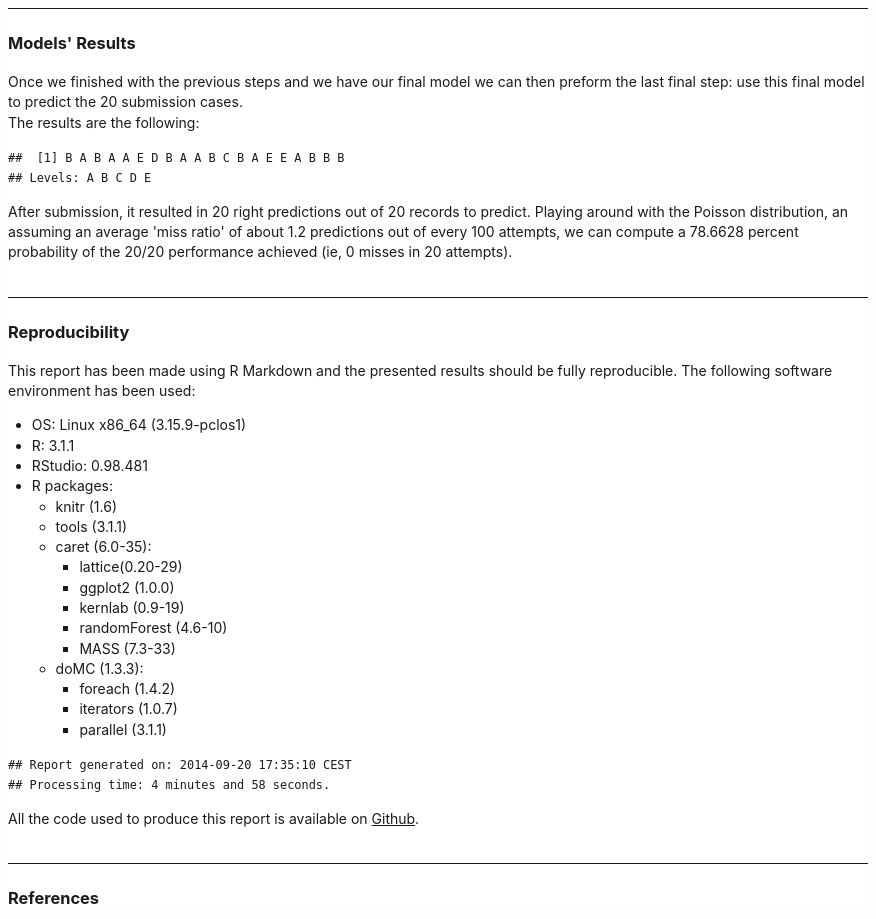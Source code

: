 -------------------
### Models' Results

Once we finished with the previous steps and we have our final model we can then preform the last final step: use this final model to predict the 20 submission cases.  
The results are the following:


```
##  [1] B A B A A E D B A A B C B A E E A B B B
## Levels: A B C D E
```

After submission, it resulted in 20 right predictions out of 20 records to predict. 
Playing around with the Poisson distribution, an assuming an average 'miss ratio' of about 1.2 predictions out of every 100 attempts, we can compute a 78.6628 percent probability of the 20/20 performance achieved (ie, 0 misses in 20 attempts).  
<br>

-------------------
### Reproducibility

This report has been made using R Markdown and the presented results should be fully reproducible. The following software environment has been used: 
- OS: Linux x86_64 (3.15.9-pclos1)
- R: 3.1.1
- RStudio: 0.98.481
- R packages: 
  - knitr (1.6)
  - tools (3.1.1)
  - caret (6.0-35):
      - lattice(0.20-29)
      - ggplot2 (1.0.0)
      - kernlab (0.9-19)
      - randomForest (4.6-10)
      - MASS (7.3-33)
  - doMC (1.3.3):
      - foreach (1.4.2)
      - iterators (1.0.7)
      - parallel (3.1.1)


```
## Report generated on: 2014-09-20 17:35:10 CEST 
## Processing time: 4 minutes and 58 seconds.
```

All the code used to produce this report is available on [Github](https://github.com/bpvg/DS_MachLearn_Peer).  
<br>

-------------------
### References
